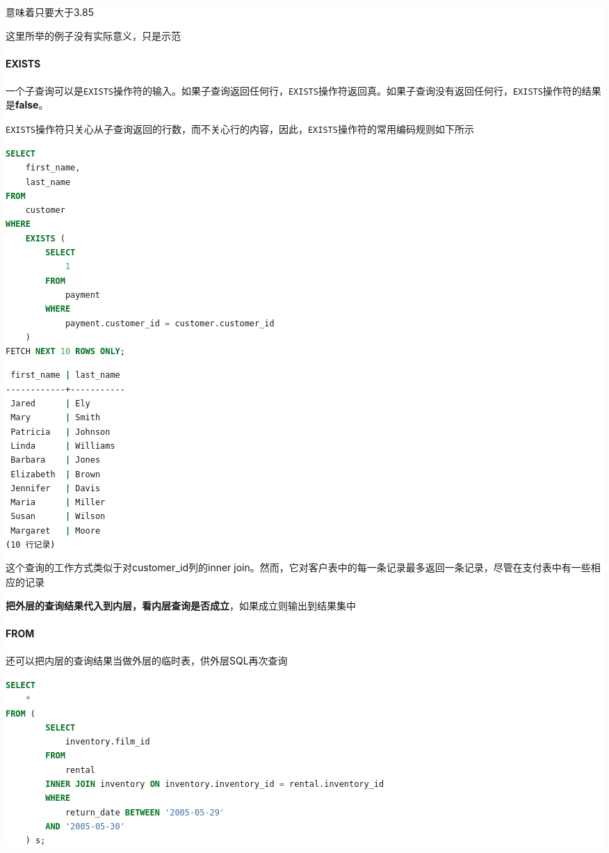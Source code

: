 意味着只要大于3.85

这里所举的例子没有实际意义，只是示范

#### EXISTS

一个子查询可以是`EXISTS`操作符的输入。如果子查询返回任何行，`EXISTS`操作符返回真。如果子查询没有返回任何行，`EXISTS`操作符的结果是**false**。

`EXISTS`操作符只关心从子查询返回的行数，而不关心行的内容，因此，`EXISTS`操作符的常用编码规则如下所示

```sql
SELECT
	first_name,
	last_name
FROM
	customer
WHERE
	EXISTS (
		SELECT
			1
		FROM
			payment
		WHERE
			payment.customer_id = customer.customer_id
	)
FETCH NEXT 10 ROWS ONLY;
```

```bash
 first_name | last_name
------------+-----------
 Jared      | Ely
 Mary       | Smith
 Patricia   | Johnson
 Linda      | Williams
 Barbara    | Jones
 Elizabeth  | Brown
 Jennifer   | Davis
 Maria      | Miller
 Susan      | Wilson
 Margaret   | Moore
(10 行记录)
```

这个查询的工作方式类似于对customer_id列的inner join。然而，它对客户表中的每一条记录最多返回一条记录，尽管在支付表中有一些相应的记录

**把外层的查询结果代入到内层，看内层查询是否成立**，如果成立则输出到结果集中

#### FROM

还可以把内层的查询结果当做外层的临时表，供外层SQL再次查询

```SQL
SELECT
	*
FROM (
		SELECT
			inventory.film_id
		FROM
			rental
		INNER JOIN inventory ON inventory.inventory_id = rental.inventory_id
		WHERE
			return_date BETWEEN '2005-05-29'
		AND '2005-05-30'
	) s;
```
